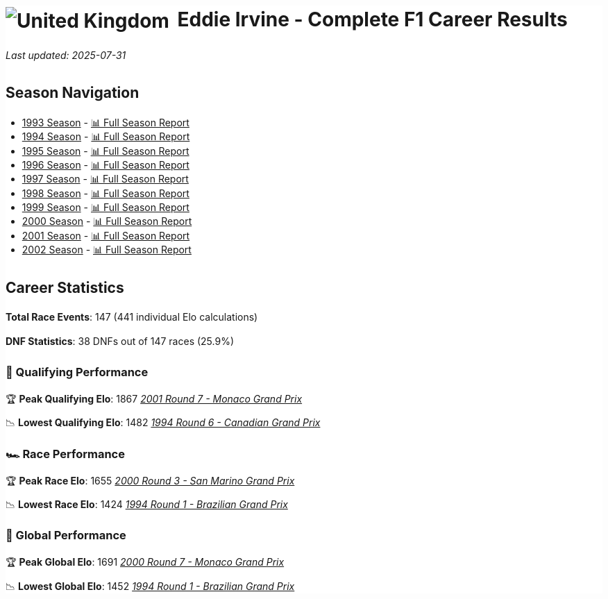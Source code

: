 # <img src="https://upload.wikimedia.org/wikipedia/commons/thumb/8/83/Flag_of_the_United_Kingdom_%283-5%29.svg/512px-Flag_of_the_United_Kingdom_%283-5%29.svg.png?20250726143817" alt="United Kingdom" width="20" height="auto" style="vertical-align: middle; margin-right: 5px;" onerror="this.outerHTML='🇬🇧'; this.style.marginRight='5px';"/> Eddie Irvine - Complete F1 Career Results

*Last updated: 2025-07-31*

## Season Navigation

- [1993 Season](#1993-season) - [📊 Full Season Report](../seasons/1993-season-report)
- [1994 Season](#1994-season) - [📊 Full Season Report](../seasons/1994-season-report)
- [1995 Season](#1995-season) - [📊 Full Season Report](../seasons/1995-season-report)
- [1996 Season](#1996-season) - [📊 Full Season Report](../seasons/1996-season-report)
- [1997 Season](#1997-season) - [📊 Full Season Report](../seasons/1997-season-report)
- [1998 Season](#1998-season) - [📊 Full Season Report](../seasons/1998-season-report)
- [1999 Season](#1999-season) - [📊 Full Season Report](../seasons/1999-season-report)
- [2000 Season](#2000-season) - [📊 Full Season Report](../seasons/2000-season-report)
- [2001 Season](#2001-season) - [📊 Full Season Report](../seasons/2001-season-report)
- [2002 Season](#2002-season) - [📊 Full Season Report](../seasons/2002-season-report)

## Career Statistics

**Total Race Events**: 147 (441 individual Elo calculations)

**DNF Statistics**: 38 DNFs out of 147 races (25.9%)

### 🏁 Qualifying Performance

🏆 **Peak Qualifying Elo**: 1867
   *[2001 Round 7 - Monaco Grand Prix](../seasons/2001-season-report#round-7-monaco-grand-prix)*

📉 **Lowest Qualifying Elo**: 1482
   *[1994 Round 6 - Canadian Grand Prix](../seasons/1994-season-report#round-6-canadian-grand-prix)*

### 🏎️ Race Performance

🏆 **Peak Race Elo**: 1655
   *[2000 Round 3 - San Marino Grand Prix](../seasons/2000-season-report#round-3-san-marino-grand-prix)*

📉 **Lowest Race Elo**: 1424
   *[1994 Round 1 - Brazilian Grand Prix](../seasons/1994-season-report#round-1-brazilian-grand-prix)*

### 🌟 Global Performance

🏆 **Peak Global Elo**: 1691
   *[2000 Round 7 - Monaco Grand Prix](../seasons/2000-season-report#round-7-monaco-grand-prix)*

📉 **Lowest Global Elo**: 1452
   *[1994 Round 1 - Brazilian Grand Prix](../seasons/1994-season-report#round-1-brazilian-grand-prix)*

